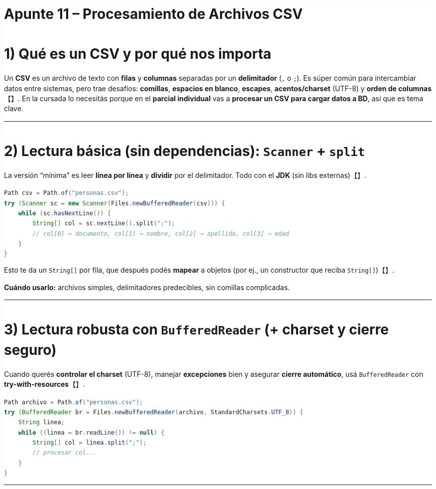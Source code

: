 # Apunte 11 – Procesamiento de Archivos CSV

# 1) Qué es un CSV y por qué nos importa

Un **CSV** es un archivo de texto con **filas** y **columnas** separadas por un **delimitador** (`,` o `;`). Es súper común para intercambiar datos entre sistemas, pero trae desafíos: **comillas**, **espacios en blanco**, **escapes**, **acentos/charset** (UTF-8) y **orden de columnas**【】. En la cursada lo necesitás porque en el **parcial individual** vas a **procesar un CSV para cargar datos a BD**, así que es tema clave.

---

# 2) Lectura básica (sin dependencias): `Scanner` + `split`

La versión “mínima” es leer **línea por línea** y **dividir** por el delimitador. Todo con el **JDK** (sin libs externas)【】.

```java
Path csv = Path.of("personas.csv");
try (Scanner sc = new Scanner(Files.newBufferedReader(csv))) {
    while (sc.hasNextLine()) {
        String[] col = sc.nextLine().split(";");
        // col[0] → documento, col[1] → nombre, col[2] → apellido, col[3] → edad
    }
}

```

Esto te da un `String[]` por fila, que después podés **mapear** a objetos (por ej., un constructor que reciba `String[]`)【】.

**Cuándo usarlo:** archivos simples, delimitadores predecibles, sin comillas complicadas.

---

# 3) Lectura robusta con `BufferedReader` (+ charset y cierre seguro)

Cuando querés **controlar el charset** (UTF-8), manejar **excepciones** bien y asegurar **cierre automático**, usá `BufferedReader` con **try-with-resources**【】.

```java
Path archivo = Path.of("personas.csv");
try (BufferedReader br = Files.newBufferedReader(archivo, StandardCharsets.UTF_8)) {
    String linea;
    while ((linea = br.readLine()) != null) {
        String[] col = linea.split(";");
        // procesar col...
    }
}

```

---